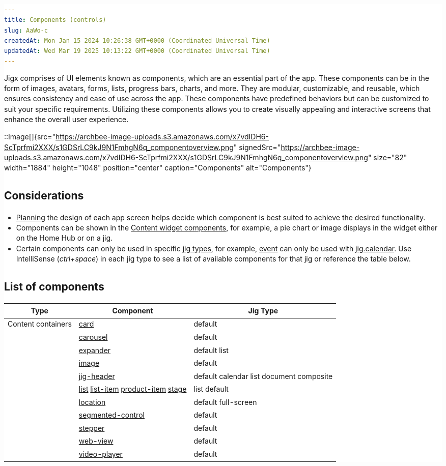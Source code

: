 ```yaml
---
title: Components (controls)
slug: AaWo-c
createdAt: Mon Jan 15 2024 10:26:38 GMT+0000 (Coordinated Universal Time)
updatedAt: Wed Mar 19 2025 10:13:22 GMT+0000 (Coordinated Universal Time)
---
```


Jigx comprises of UI elements known as components, which are an essential part of the app. These components can be in the form of images, avatars, forms, lists, progress bars, charts, and more. They are modular, customizable, and reusable, which ensures consistency and ease of use across the app. These components have predefined behaviors but can be customized to suit your specific requirements. Utilizing these components allows you to create visually appealing and interactive screens that enhance the overall user experience.

::Image[]{src="https://archbee-image-uploads.s3.amazonaws.com/x7vdIDH6-ScTprfmi2XXX/s1GDSrLC9kJ9N1FmhgN6q_componentoverview.png" signedSrc="https://archbee-image-uploads.s3.amazonaws.com/x7vdIDH6-ScTprfmi2XXX/s1GDSrLC9kJ9N1FmhgN6q_componentoverview.png" size="82" width="1884" height="1048" position="center" caption="Components" alt="Components"}

## Considerations

- [Planning](<./../../Getting started/Planning your app.md>) the design of each app screen helps decide which component is best suited to achieve the desired functionality.
- Components can be shown in the [Content widget components](), for example, a pie chart or image displays in the widget either on the Home Hub or on a jig.&#x20;
- Certain components can only be used in specific [jig types](<./Jigs _screens_.md>), for example, [event]() can only be used with [jig.calendar](). Use IntelliSense (*ctrl+space*) in each jig type to see a list of available components for that jig or reference the table below.

## List of components

| **Type**           | **Component**                                                                                                                                                                                                                       | **Jig Type**                                             |
| ------------------ | ----------------------------------------------------------------------------------------------------------------------------------------------------------------------------------------------------------------------------------- | -------------------------------------------------------- |
| Content containers | [card]()                                                                                                                                                                                                                            | default                                                  |
|                    | [carousel]()                                                                                                                                                                                                                        | default                                                  |
|                    | [expander]()                                                                                                                                                                                                                        | default&#xA;list                                         |
|                    | [image]()                                                                                                                                                                                                                           | default                                                  |
|                    | [jig-header]()                                                                                                                                                                                                                      | default&#xA;calendar&#xA;list&#xA;document&#xA;composite |
|                    | [list]()&#xA;[list-item]()&#xA;[product-item]()&#xA;[stage]()                                                                                                                                                                       | list&#xA;default                                         |
|                    | [location]()                                                                                                                                                                                                                        | default&#xA;full-screen                                  |
|                    | [segmented-control]()                                                                                                                                                                                                               | default                                                  |
|                    | [stepper]()                                                                                                                                                                                                                         | default                                                  |
|                    | [web-view]()                                                                                                                                                                                                                        | default                                                  |
|                    | [video-player]()                                                                                                                                                                                                                    | default                                                  |